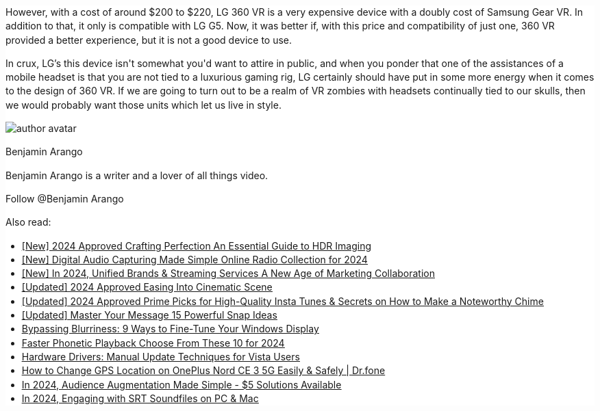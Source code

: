  However, with a cost of around $200 to $220, LG 360 VR is a very expensive device with a doubly cost of Samsung Gear VR. In addition to that, it only is compatible with LG G5\. Now, it was better if, with this price and compatibility of just one, 360 VR provided a better experience, but it is not a good device to use.

 In crux, LG’s this device isn't somewhat you'd want to attire in public, and when you ponder that one of the assistances of a mobile headset is that you are not tied to a luxurious gaming rig, LG certainly should have put in some more energy when it comes to the design of 360 VR. If we are going to turn out to be a realm of VR zombies with headsets continually tied to our skulls, then we would probably want those units which let us live in style.

![author avatar](https://images.wondershare.com/filmora/article-images/benjamin-arango-author.jpg)

Benjamin Arango

Benjamin Arango is a writer and a lover of all things video.

Follow @Benjamin Arango


<ins class="adsbygoogle"
     style="display:block"
     data-ad-format="autorelaxed"
     data-ad-client="ca-pub-7571918770474297"
     data-ad-slot="1223367746"></ins>



<ins class="adsbygoogle"
     style="display:block"
     data-ad-client="ca-pub-7571918770474297"
     data-ad-slot="8358498916"
     data-ad-format="auto"
     data-full-width-responsive="true"></ins>


<span class="atpl-alsoreadstyle">Also read:</span>
<div><ul>
<li><a href="https://fox-friendly.techidaily.com/new-2024-approved-crafting-perfection-an-essential-guide-to-hdr-imaging/"><u>[New] 2024 Approved Crafting Perfection An Essential Guide to HDR Imaging</u></a></li>
<li><a href="https://fox-friendly.techidaily.com/new-digital-audio-capturing-made-simple-online-radio-collection-for-2024/"><u>[New] Digital Audio Capturing Made Simple Online Radio Collection for 2024</u></a></li>
<li><a href="https://fox-friendly.techidaily.com/new-in-2024-unified-brands-and-streaming-services-a-new-age-of-marketing-collaboration/"><u>[New] In 2024, Unified Brands & Streaming Services A New Age of Marketing Collaboration</u></a></li>
<li><a href="https://fox-friendly.techidaily.com/updated-2024-approved-easing-into-cinematic-scene/"><u>[Updated] 2024 Approved Easing Into Cinematic Scene</u></a></li>
<li><a href="https://fox-friendly.techidaily.com/updated-2024-approved-prime-picks-for-high-quality-insta-tunes-and-secrets-on-how-to-make-a-noteworthy-chime/"><u>[Updated] 2024 Approved Prime Picks for High-Quality Insta Tunes & Secrets on How to Make a Noteworthy Chime</u></a></li>
<li><a href="https://snapchat-videos.techidaily.com/updated-master-your-message-15-powerful-snap-ideas/"><u>[Updated] Master Your Message 15 Powerful Snap Ideas</u></a></li>
<li><a href="https://win11.techidaily.com/bypassing-blurriness-9-ways-to-fine-tune-your-windows-display/"><u>Bypassing Blurriness: 9 Ways to Fine-Tune Your Windows Display</u></a></li>
<li><a href="https://fox-friendly.techidaily.com/faster-phonetic-playback-choose-from-these-10-for-2024/"><u>Faster Phonetic Playback Choose From These 10 for 2024</u></a></li>
<li><a href="https://driver-install.techidaily.com/hardware-drivers-manual-update-techniques-for-vista-users/"><u>Hardware Drivers: Manual Update Techniques for Vista Users</u></a></li>
<li><a href="https://location-social.techidaily.com/how-to-change-gps-location-on-oneplus-nord-ce-3-5g-easily-and-safely-drfone-by-drfone-virtual-android/"><u>How to Change GPS Location on OnePlus Nord CE 3 5G Easily & Safely | Dr.fone</u></a></li>
<li><a href="https://youtube-lab.techidaily.com/24-audience-augmentation-made-simple-5-solutions-available/"><u>In 2024, Audience Augmentation Made Simple - $5 Solutions Available</u></a></li>
<li><a href="https://fox-friendly.techidaily.com/in-2024-engaging-with-srt-soundfiles-on-pc-and-mac/"><u>In 2024, Engaging with SRT Soundfiles on PC & Mac</u></a></li>